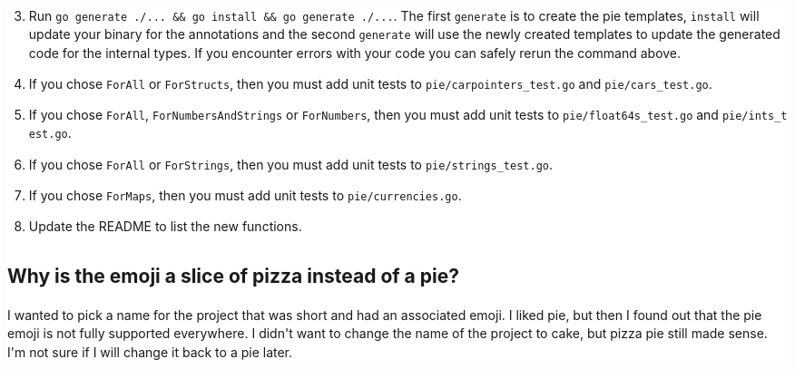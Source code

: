 3. Run `go generate ./... && go install && go generate ./...`. The first
`generate` is to create the pie templates, `install` will update your binary for
the annotations and the second `generate` will use the newly created templates
to update the generated code for the internal types. If you encounter errors
with your code you can safely rerun the command above.

4. If you chose `ForAll` or `ForStructs`, then you must add unit tests to
`pie/carpointers_test.go` and `pie/cars_test.go`.

5. If you chose `ForAll`, `ForNumbersAndStrings` or `ForNumbers`, then you must
add unit tests to `pie/float64s_test.go` and `pie/ints_test.go`.

6. If you chose `ForAll` or `ForStrings`, then you must add unit tests to
`pie/strings_test.go`.

7. If you chose `ForMaps`, then you must add unit tests to `pie/currencies.go`.

8. Update the README to list the new functions.

## Why is the emoji a slice of pizza instead of a pie?

I wanted to pick a name for the project that was short and had an associated
emoji. I liked pie, but then I found out that the pie emoji is not fully
supported everywhere. I didn't want to change the name of the project to cake,
but pizza pie still made sense. I'm not sure if I will change it back to a pie
later.
